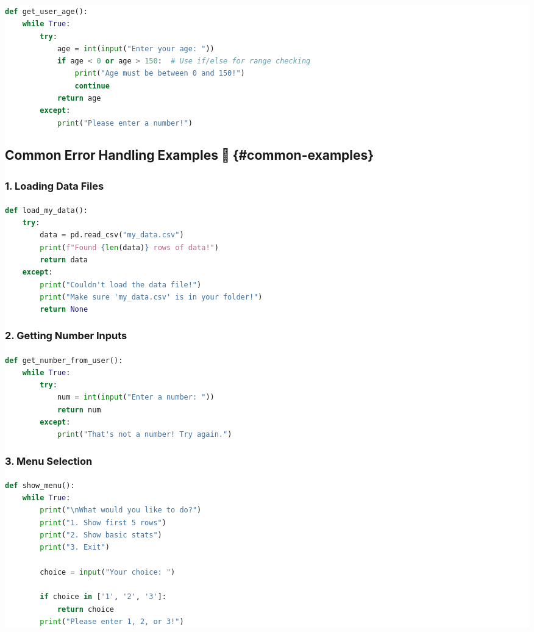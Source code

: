 ```python
def get_user_age():
    while True:
        try:
            age = int(input("Enter your age: "))
            if age < 0 or age > 150:  # Use if/else for range checking
                print("Age must be between 0 and 150!")
                continue
            return age
        except:
            print("Please enter a number!")
```

## Common Error Handling Examples 📝 {#common-examples}

### 1. Loading Data Files

```python
def load_my_data():
    try:
        data = pd.read_csv("my_data.csv")
        print(f"Found {len(data)} rows of data!")
        return data
    except:
        print("Couldn't load the data file!")
        print("Make sure 'my_data.csv' is in your folder!")
        return None
```

### 2. Getting Number Inputs

```python
def get_number_from_user():
    while True:
        try:
            num = int(input("Enter a number: "))
            return num
        except:
            print("That's not a number! Try again.")
```

### 3. Menu Selection

```python
def show_menu():
    while True:
        print("\nWhat would you like to do?")
        print("1. Show first 5 rows")
        print("2. Show basic stats")
        print("3. Exit")
        
        choice = input("Your choice: ")
        
        if choice in ['1', '2', '3']:
            return choice
        print("Please enter 1, 2, or 3!")
```
